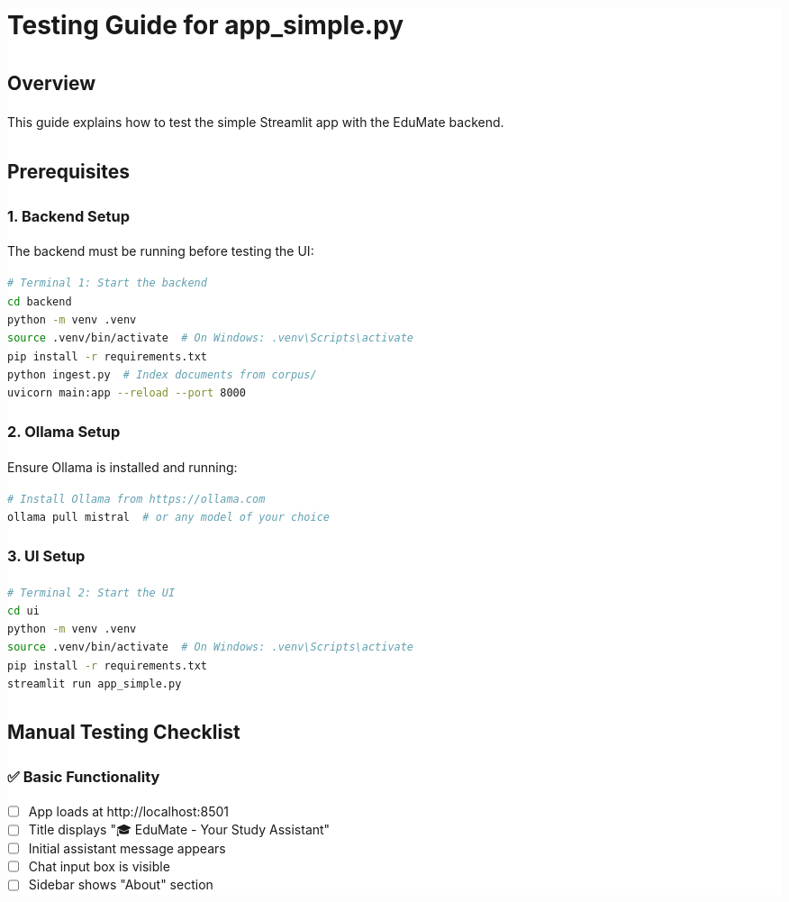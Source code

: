 # Testing Guide for app_simple.py

## Overview

This guide explains how to test the simple Streamlit app with the EduMate backend.

## Prerequisites

### 1. Backend Setup

The backend must be running before testing the UI:

```bash
# Terminal 1: Start the backend
cd backend
python -m venv .venv
source .venv/bin/activate  # On Windows: .venv\Scripts\activate
pip install -r requirements.txt
python ingest.py  # Index documents from corpus/
uvicorn main:app --reload --port 8000
```

### 2. Ollama Setup

Ensure Ollama is installed and running:

```bash
# Install Ollama from https://ollama.com
ollama pull mistral  # or any model of your choice
```

### 3. UI Setup

```bash
# Terminal 2: Start the UI
cd ui
python -m venv .venv
source .venv/bin/activate  # On Windows: .venv\Scripts\activate
pip install -r requirements.txt
streamlit run app_simple.py
```

## Manual Testing Checklist

### ✅ Basic Functionality

- [ ] App loads at http://localhost:8501
- [ ] Title displays "🎓 EduMate - Your Study Assistant"
- [ ] Initial assistant message appears
- [ ] Chat input box is visible
- [ ] Sidebar shows "About" section
